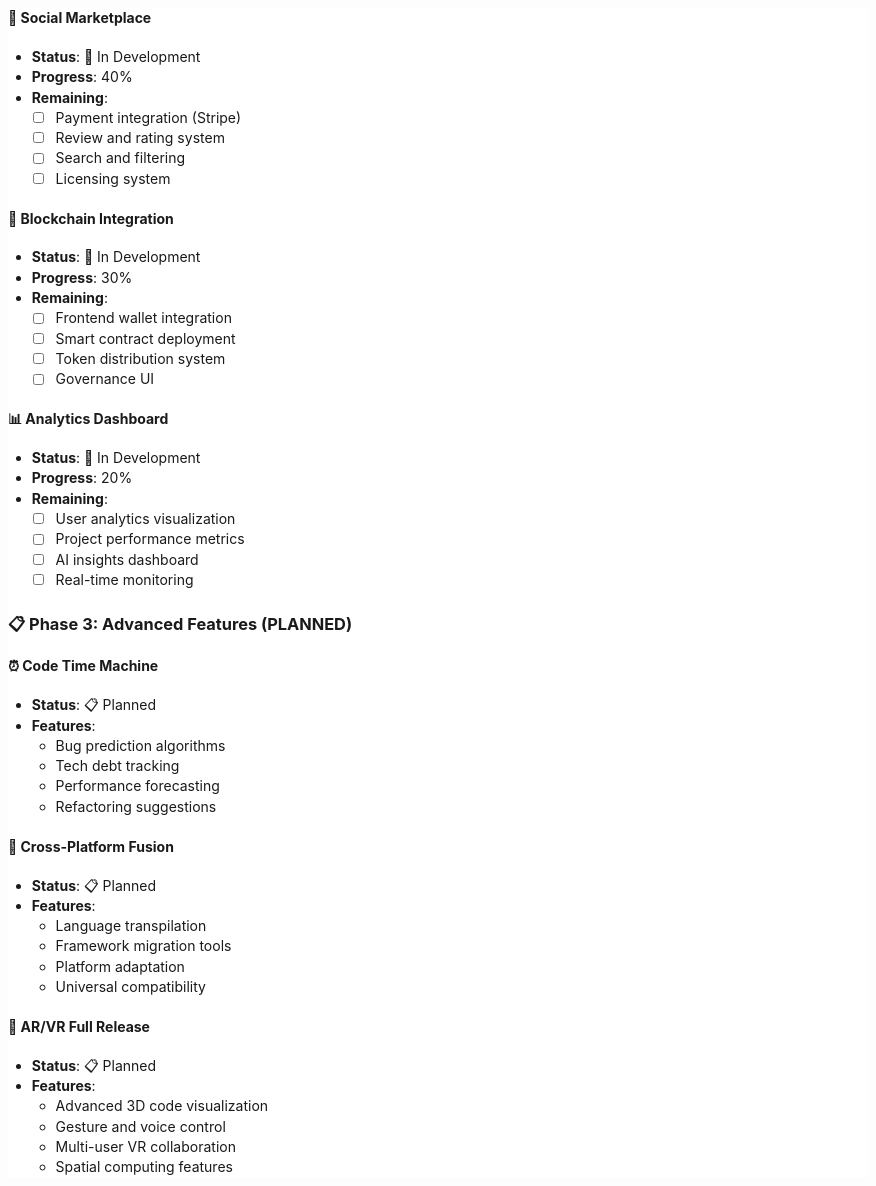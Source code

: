 #### 🛒 Social Marketplace
- **Status**: 🚧 In Development
- **Progress**: 40%
- **Remaining**:
  - [ ] Payment integration (Stripe)
  - [ ] Review and rating system
  - [ ] Search and filtering
  - [ ] Licensing system

#### 🔗 Blockchain Integration
- **Status**: 🚧 In Development
- **Progress**: 30%
- **Remaining**:
  - [ ] Frontend wallet integration
  - [ ] Smart contract deployment
  - [ ] Token distribution system
  - [ ] Governance UI

#### 📊 Analytics Dashboard
- **Status**: 🚧 In Development
- **Progress**: 20%
- **Remaining**:
  - [ ] User analytics visualization
  - [ ] Project performance metrics
  - [ ] AI insights dashboard
  - [ ] Real-time monitoring

### 📋 Phase 3: Advanced Features (PLANNED)

#### ⏰ Code Time Machine
- **Status**: 📋 Planned
- **Features**:
  - Bug prediction algorithms
  - Tech debt tracking
  - Performance forecasting
  - Refactoring suggestions

#### 🔄 Cross-Platform Fusion
- **Status**: 📋 Planned
- **Features**:
  - Language transpilation
  - Framework migration tools
  - Platform adaptation
  - Universal compatibility

#### 🥽 AR/VR Full Release
- **Status**: 📋 Planned
- **Features**:
  - Advanced 3D code visualization
  - Gesture and voice control
  - Multi-user VR collaboration
  - Spatial computing features
